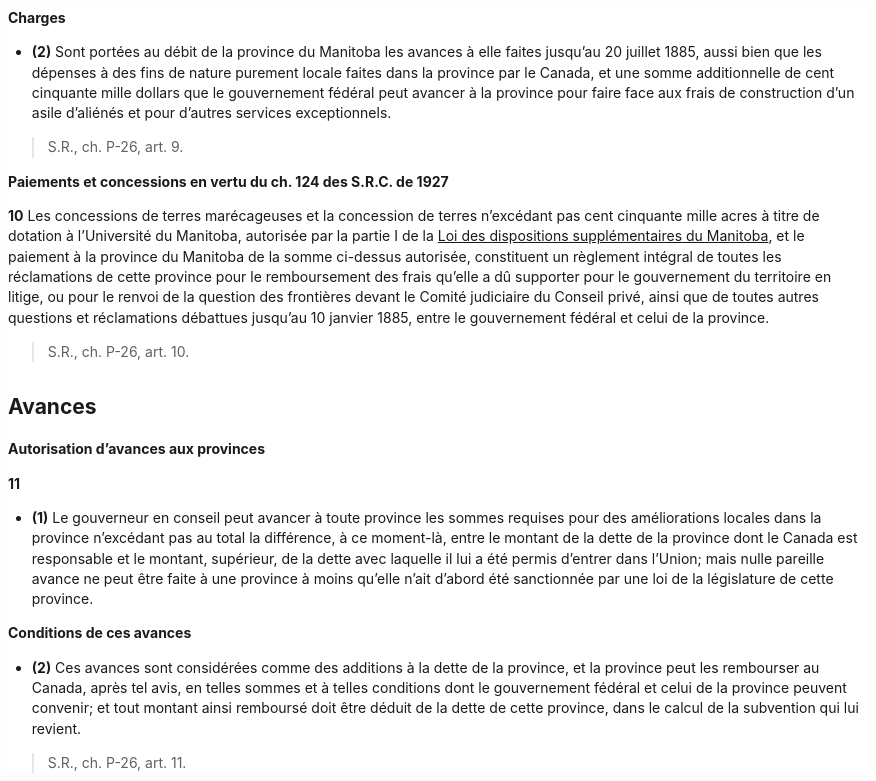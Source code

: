 **Charges**

- **(2)** Sont portées au débit de la province du Manitoba les avances à elle faites jusqu’au 20 juillet 1885, aussi bien que les dépenses à des fins de nature purement locale faites dans la province par le Canada, et une somme additionnelle de cent cinquante mille dollars que le gouvernement fédéral peut avancer à la province pour faire face aux frais de construction d’un asile d’aliénés et pour d’autres services exceptionnels.
> S.R., ch. P-26, art. 9.





**Paiements et concessions en vertu du ch. 124 des S.R.C. de 1927**

**10** Les concessions de terres marécageuses et la concession de terres n’excédant pas cent cinquante mille acres à titre de dotation à l’Université du Manitoba, autorisée par la partie I de la [Loi des dispositions supplémentaires du Manitoba](/fr/Lois/Lois%20du%20Canada/1927/ch.%20124.md), et le paiement à la province du Manitoba de la somme ci-dessus autorisée, constituent un règlement intégral de toutes les réclamations de cette province pour le remboursement des frais qu’elle a dû supporter pour le gouvernement du territoire en litige, ou pour le renvoi de la question des frontières devant le Comité judiciaire du Conseil privé, ainsi que de toutes autres questions et réclamations débattues jusqu’au 10 janvier 1885, entre le gouvernement fédéral et celui de la province.
> S.R., ch. P-26, art. 10.





## Avances



**Autorisation d’avances aux provinces**

**11** 

- **(1)** Le gouverneur en conseil peut avancer à toute province les sommes requises pour des améliorations locales dans la province n’excédant pas au total la différence, à ce moment-là, entre le montant de la dette de la province dont le Canada est responsable et le montant, supérieur, de la dette avec laquelle il lui a été permis d’entrer dans l’Union; mais nulle pareille avance ne peut être faite à une province à moins qu’elle n’ait d’abord été sanctionnée par une loi de la législature de cette province.

**Conditions de ces avances**

- **(2)** Ces avances sont considérées comme des additions à la dette de la province, et la province peut les rembourser au Canada, après tel avis, en telles sommes et à telles conditions dont le gouvernement fédéral et celui de la province peuvent convenir; et tout montant ainsi remboursé doit être déduit de la dette de cette province, dans le calcul de la subvention qui lui revient.
> S.R., ch. P-26, art. 11.



